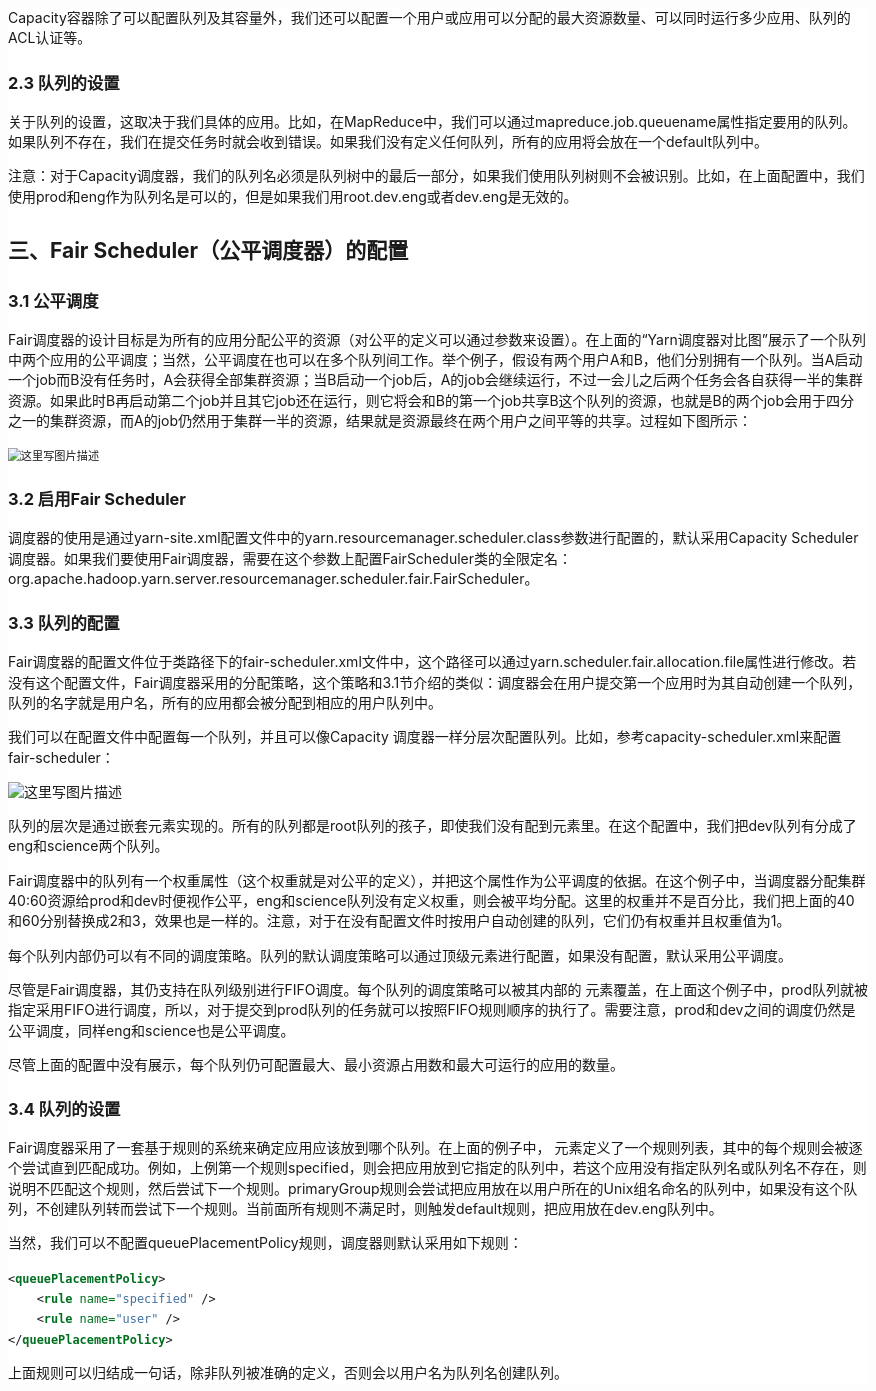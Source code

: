 Capacity容器除了可以配置队列及其容量外，我们还可以配置一个用户或应用可以分配的最大资源数量、可以同时运行多少应用、队列的ACL认证等。



### 2.3 队列的设置

关于队列的设置，这取决于我们具体的应用。比如，在MapReduce中，我们可以通过mapreduce.job.queuename属性指定要用的队列。如果队列不存在，我们在提交任务时就会收到错误。如果我们没有定义任何队列，所有的应用将会放在一个default队列中。

注意：对于Capacity调度器，我们的队列名必须是队列树中的最后一部分，如果我们使用队列树则不会被识别。比如，在上面配置中，我们使用prod和eng作为队列名是可以的，但是如果我们用root.dev.eng或者dev.eng是无效的。

## 三、Fair Scheduler（公平调度器）的配置
### 3.1 公平调度
Fair调度器的设计目标是为所有的应用分配公平的资源（对公平的定义可以通过参数来设置）。在上面的“Yarn调度器对比图”展示了一个队列中两个应用的公平调度；当然，公平调度在也可以在多个队列间工作。举个例子，假设有两个用户A和B，他们分别拥有一个队列。当A启动一个job而B没有任务时，A会获得全部集群资源；当B启动一个job后，A的job会继续运行，不过一会儿之后两个任务会各自获得一半的集群资源。如果此时B再启动第二个job并且其它job还在运行，则它将会和B的第一个job共享B这个队列的资源，也就是B的两个job会用于四分之一的集群资源，而A的job仍然用于集群一半的资源，结果就是资源最终在两个用户之间平等的共享。过程如下图所示：

<img src="https://tva1.sinaimg.cn/large/006tNbRwgy1gahyip75voj30kz0juaag.jpg" alt="这里写图片描述" style="zoom:80%;" />

### 3.2 启用Fair Scheduler
调度器的使用是通过yarn-site.xml配置文件中的yarn.resourcemanager.scheduler.class参数进行配置的，默认采用Capacity Scheduler调度器。如果我们要使用Fair调度器，需要在这个参数上配置FairScheduler类的全限定名： org.apache.hadoop.yarn.server.resourcemanager.scheduler.fair.FairScheduler。

### 3.3 队列的配置
Fair调度器的配置文件位于类路径下的fair-scheduler.xml文件中，这个路径可以通过yarn.scheduler.fair.allocation.file属性进行修改。若没有这个配置文件，Fair调度器采用的分配策略，这个策略和3.1节介绍的类似：调度器会在用户提交第一个应用时为其自动创建一个队列，队列的名字就是用户名，所有的应用都会被分配到相应的用户队列中。

我们可以在配置文件中配置每一个队列，并且可以像Capacity 调度器一样分层次配置队列。比如，参考capacity-scheduler.xml来配置fair-scheduler：

![这里写图片描述](https://tva1.sinaimg.cn/large/006tNbRwly1ga8tcy5jmtj30gj0b2wew.jpg)


队列的层次是通过嵌套<queue>元素实现的。所有的队列都是root队列的孩子，即使我们没有配到<root>元素里。在这个配置中，我们把dev队列有分成了eng和science两个队列。

Fair调度器中的队列有一个权重属性（这个权重就是对公平的定义），并把这个属性作为公平调度的依据。在这个例子中，当调度器分配集群40:60资源给prod和dev时便视作公平，eng和science队列没有定义权重，则会被平均分配。这里的权重并不是百分比，我们把上面的40和60分别替换成2和3，效果也是一样的。注意，对于在没有配置文件时按用户自动创建的队列，它们仍有权重并且权重值为1。

每个队列内部仍可以有不同的调度策略。队列的默认调度策略可以通过顶级元素<defaultQueueSchedulingPolicy>进行配置，如果没有配置，默认采用公平调度。

尽管是Fair调度器，其仍支持在队列级别进行FIFO调度。每个队列的调度策略可以被其内部的<schedulingPolicy> 元素覆盖，在上面这个例子中，prod队列就被指定采用FIFO进行调度，所以，对于提交到prod队列的任务就可以按照FIFO规则顺序的执行了。需要注意，prod和dev之间的调度仍然是公平调度，同样eng和science也是公平调度。

尽管上面的配置中没有展示，每个队列仍可配置最大、最小资源占用数和最大可运行的应用的数量。

### 3.4 队列的设置
Fair调度器采用了一套基于规则的系统来确定应用应该放到哪个队列。在上面的例子中，<queuePlacementPolicy> 元素定义了一个规则列表，其中的每个规则会被逐个尝试直到匹配成功。例如，上例第一个规则specified，则会把应用放到它指定的队列中，若这个应用没有指定队列名或队列名不存在，则说明不匹配这个规则，然后尝试下一个规则。primaryGroup规则会尝试把应用放在以用户所在的Unix组名命名的队列中，如果没有这个队列，不创建队列转而尝试下一个规则。当前面所有规则不满足时，则触发default规则，把应用放在dev.eng队列中。

当然，我们可以不配置queuePlacementPolicy规则，调度器则默认采用如下规则：
```xml
<queuePlacementPolicy>
	<rule name="specified" />
	<rule name="user" />
</queuePlacementPolicy>
```
上面规则可以归结成一句话，除非队列被准确的定义，否则会以用户名为队列名创建队列。
